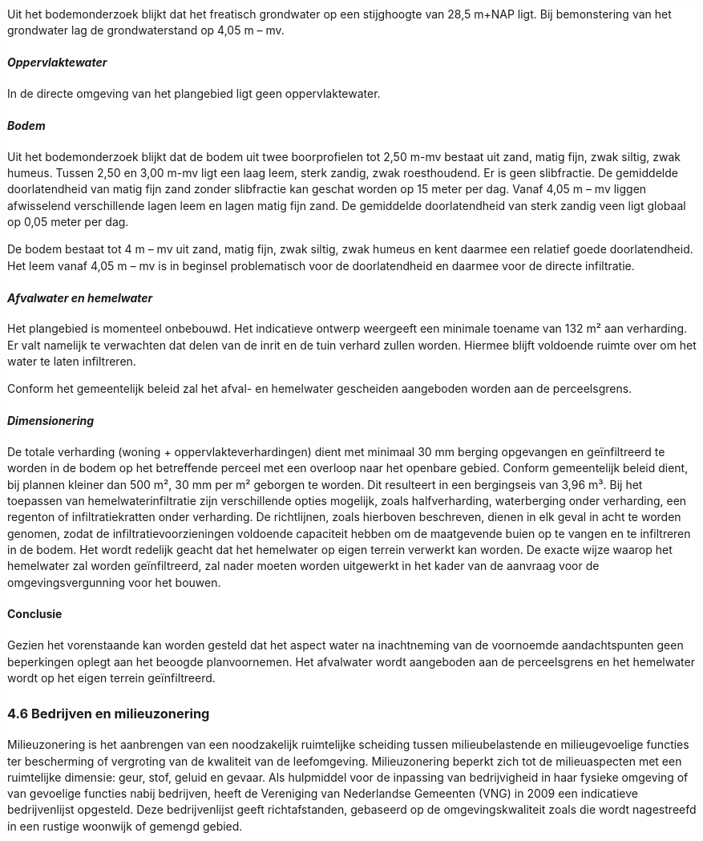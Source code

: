 Uit het bodemonderzoek blijkt dat het freatisch grondwater op een stijghoogte van 28,5 m+NAP ligt. Bij bemonstering van het grondwater lag de grondwaterstand op 4,05 m – mv.

#### *Oppervlaktewater*

In de directe omgeving van het plangebied ligt geen oppervlaktewater.

#### *Bodem*

Uit het bodemonderzoek blijkt dat de bodem uit twee boorprofielen tot 2,50 m-mv bestaat uit zand, matig fijn, zwak siltig, zwak humeus. Tussen 2,50 en 3,00 m-mv ligt een laag leem, sterk zandig, zwak roesthoudend. Er is geen slibfractie. De gemiddelde doorlatendheid van matig fijn zand zonder slibfractie kan geschat worden op 15 meter per dag. Vanaf 4,05 m – mv liggen afwisselend verschillende lagen leem en lagen matig fijn zand. De gemiddelde doorlatendheid van sterk zandig veen ligt globaal op 0,05 meter per dag.

De bodem bestaat tot 4 m – mv uit zand, matig fijn, zwak siltig, zwak humeus en kent daarmee een relatief goede doorlatendheid. Het leem vanaf 4,05 m – mv is in beginsel problematisch voor de doorlatendheid en daarmee voor de directe infiltratie.

#### *Afvalwater en hemelwater*

Het plangebied is momenteel onbebouwd. Het indicatieve ontwerp weergeeft een minimale toename van 132 m² aan verharding. Er valt namelijk te verwachten dat delen van de inrit en de tuin verhard zullen worden. Hiermee blijft voldoende ruimte over om het water te laten infiltreren.

Conform het gemeentelijk beleid zal het afval- en hemelwater gescheiden aangeboden worden aan de perceelsgrens.

#### *Dimensionering*

De totale verharding (woning + oppervlakteverhardingen) dient met minimaal 30 mm berging opgevangen en geïnfiltreerd te worden in de bodem op het betreffende perceel met een overloop naar het openbare gebied. Conform gemeentelijk beleid dient, bij plannen kleiner dan 500 m², 30 mm per m² geborgen te worden. Dit resulteert in een bergingseis van 3,96 m³. Bij het toepassen van hemelwaterinfiltratie zijn verschillende opties mogelijk, zoals halfverharding, waterberging onder verharding, een regenton of infiltratiekratten onder verharding. De richtlijnen, zoals hierboven beschreven, dienen in elk geval in acht te worden genomen, zodat de infiltratievoorzieningen voldoende capaciteit hebben om de maatgevende buien op te vangen en te infiltreren in de bodem. Het wordt redelijk geacht dat het hemelwater op eigen terrein verwerkt kan worden. De exacte wijze waarop het hemelwater zal worden geïnfiltreerd, zal nader moeten worden uitgewerkt in het kader van de aanvraag voor de omgevingsvergunning voor het bouwen.

#### **Conclusie**

Gezien het vorenstaande kan worden gesteld dat het aspect water na inachtneming van de voornoemde aandachtspunten geen beperkingen oplegt aan het beoogde planvoornemen. Het afvalwater wordt aangeboden aan de perceelsgrens en het hemelwater wordt op het eigen terrein geïnfiltreerd.

### 4.6 Bedrijven en milieuzonering

Milieuzonering is het aanbrengen van een noodzakelijk ruimtelijke scheiding tussen milieubelastende en milieugevoelige functies ter bescherming of vergroting van de kwaliteit van de leefomgeving. Milieuzonering beperkt zich tot de milieuaspecten met een ruimtelijke dimensie: geur, stof, geluid en gevaar. Als hulpmiddel voor de inpassing van bedrijvigheid in haar fysieke omgeving of van gevoelige functies nabij bedrijven, heeft de Vereniging van Nederlandse Gemeenten (VNG) in 2009 een indicatieve bedrijvenlijst opgesteld. Deze bedrijvenlijst geeft richtafstanden, gebaseerd op de omgevingskwaliteit zoals die wordt nagestreefd in een rustige woonwijk of gemengd gebied.
